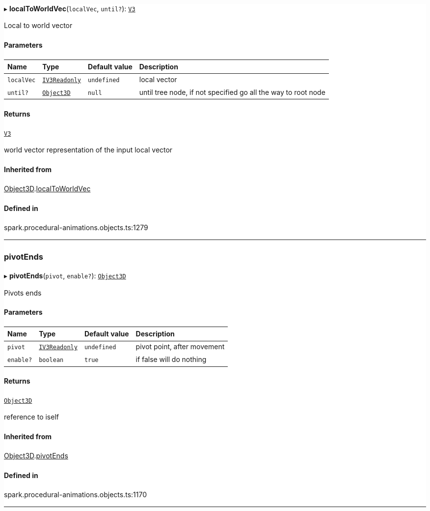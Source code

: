 ▸ **localToWorldVec**(`localVec`, `until?`): [`V3`](V3.md)

Local to world vector

#### Parameters

| Name | Type | Default value | Description |
| :------ | :------ | :------ | :------ |
| `localVec` | [`IV3Readonly`](../interfaces/IV3Readonly.md) | `undefined` | local vector |
| `until?` | [`Object3D`](Object3D.md) | `null` | until tree node, if not specified go all the way to root node |

#### Returns

[`V3`](V3.md)

world vector representation of the input local vector

#### Inherited from

[Object3D](Object3D.md).[localToWorldVec](Object3D.md#localtoworldvec)

#### Defined in

spark.procedural-animations.objects.ts:1279

___

### pivotEnds

▸ **pivotEnds**(`pivot`, `enable?`): [`Object3D`](Object3D.md)

Pivots ends

#### Parameters

| Name | Type | Default value | Description |
| :------ | :------ | :------ | :------ |
| `pivot` | [`IV3Readonly`](../interfaces/IV3Readonly.md) | `undefined` | pivot point, after movement |
| `enable?` | `boolean` | `true` | if false will do nothing |

#### Returns

[`Object3D`](Object3D.md)

reference to iself

#### Inherited from

[Object3D](Object3D.md).[pivotEnds](Object3D.md#pivotends)

#### Defined in

spark.procedural-animations.objects.ts:1170

___
